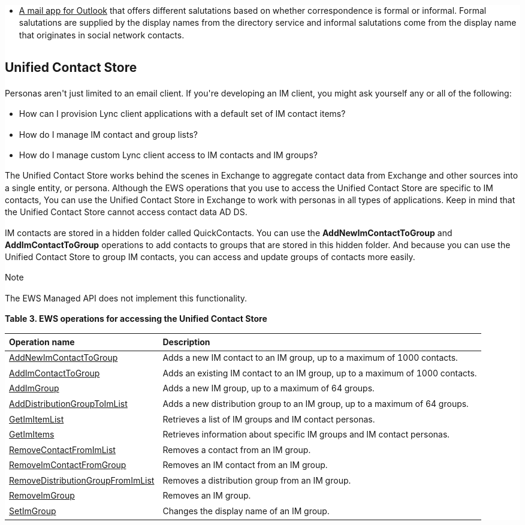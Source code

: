 - [A mail app for Outlook](mail-apps-for-outlook-and-ews-in-exchange.md) that offers different salutations based on whether correspondence is formal or informal. Formal salutations are supplied by the display names from the directory service and informal salutations come from the display name that originates in social network contacts. 
    
## Unified Contact Store
<a name="PEOPLESEARCH"> </a>

Personas aren't just limited to an email client. If you're developing an IM client, you might ask yourself any or all of the following:
  
- How can I provision Lync client applications with a default set of IM contact items?
    
- How do I manage IM contact and group lists?
    
- How do I manage custom Lync client access to IM contacts and IM groups?
    
The Unified Contact Store works behind the scenes in Exchange to aggregate contact data from Exchange and other sources into a single entity, or persona. Although the EWS operations that you use to access the Unified Contact Store are specific to IM contacts, You can use the Unified Contact Store in Exchange to work with personas in all types of applications. Keep in mind that the Unified Contact Store cannot access contact data AD DS.
  
IM contacts are stored in a hidden folder called QuickContacts. You can use the **AddNewImContactToGroup** and **AddImContactToGroup** operations to add contacts to groups that are stored in this hidden folder. And because you can use the Unified Contact Store to group IM contacts, you can access and update groups of contacts more easily. 
  
> [!NOTE]
> The EWS Managed API does not implement this functionality. 
  
**Table 3. EWS operations for accessing the Unified Contact Store**

|**Operation name**|**Description**|
|:-----|:-----|
|[AddNewImContactToGroup](https://msdn.microsoft.com/library/0cb5525f-faa3-48f1-9551-df55ffc26f46%28Office.15%29.aspx) <br/> |Adds a new IM contact to an IM group, up to a maximum of 1000 contacts.  <br/> |
|[AddImContactToGroup](https://msdn.microsoft.com/library/376acc42-2684-4596-aca1-82a4a10865c9%28Office.15%29.aspx) <br/> |Adds an existing IM contact to an IM group, up to a maximum of 1000 contacts.  <br/> |
|[AddImGroup](https://msdn.microsoft.com/library/6df6e504-b7c8-4773-b10f-ffa5defac229%28Office.15%29.aspx) <br/> |Adds a new IM group, up to a maximum of 64 groups.  <br/> |
|[AddDistributionGroupToImList](https://msdn.microsoft.com/library/5aa9bec8-71cf-4a6e-8ec8-b4965b40fd4a%28Office.15%29.aspx) <br/> |Adds a new distribution group to an IM group, up to a maximum of 64 groups.  <br/> |
|[GetImItemList](https://msdn.microsoft.com/library/e31d14e1-0c1f-4b69-98b7-157d59c13698%28Office.15%29.aspx) <br/> |Retrieves a list of IM groups and IM contact personas.  <br/> |
|[GetImItems](https://msdn.microsoft.com/library/51186691-46d2-4d5c-b8bc-4ee2bb20fbe7%28Office.15%29.aspx) <br/> |Retrieves information about specific IM groups and IM contact personas.  <br/> |
|[RemoveContactFromImList](https://msdn.microsoft.com/library/28ec96c3-45af-48ff-9f17-718a527dc0ad%28Office.15%29.aspx) <br/> |Removes a contact from an IM group.  <br/> |
|[RemoveImContactFromGroup](https://msdn.microsoft.com/library/a190bbec-c71b-4e6a-880b-55854c724d8c%28Office.15%29.aspx) <br/> |Removes an IM contact from an IM group.  <br/> |
|[RemoveDistributionGroupFromImList](https://msdn.microsoft.com/library/252bddf2-98b6-4824-b548-2fba2bda5384%28Office.15%29.aspx) <br/> |Removes a distribution group from an IM group.  <br/> |
|[RemoveImGroup](https://msdn.microsoft.com/library/5e788016-68e0-4a3f-9243-03f6b6c6b389%28Office.15%29.aspx) <br/> |Removes an IM group.  <br/> |
|[SetImGroup](https://msdn.microsoft.com/library/2d48aa07-8152-4c3d-a519-061253e80174%28Office.15%29.aspx) <br/> |Changes the display name of an IM group.  <br/> |
   